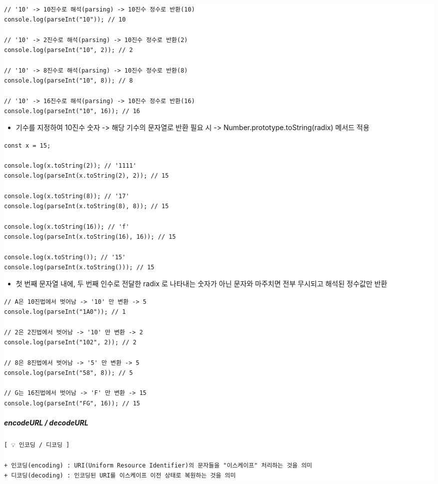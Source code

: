 ```
// '10' -> 10진수로 해석(parsing) -> 10진수 정수로 반환(10)
console.log(parseInt("10")); // 10

// '10' -> 2진수로 해석(parsing) -> 10진수 정수로 반환(2)
console.log(parseInt("10", 2)); // 2

// '10' -> 8진수로 해석(parsing) -> 10진수 정수로 반환(8)
console.log(parseInt("10", 8)); // 8

// '10' -> 16진수로 해석(parsing) -> 10진수 정수로 반환(16)
console.log(parseInt("10", 16)); // 16
```

- 기수를 지정하여 10진수 숫자 -> 해당 기수의 문자열로 반환 필요 시 -> Number.prototype.toString(radix) 메서드 적용

```
const x = 15;

console.log(x.toString(2)); // '1111'
console.log(parseInt(x.toString(2), 2)); // 15

console.log(x.toString(8)); // '17'
console.log(parseInt(x.toString(8), 8)); // 15

console.log(x.toString(16)); // 'f'
console.log(parseInt(x.toString(16), 16)); // 15

console.log(x.toString()); // '15'
console.log(parseInt(x.toString())); // 15
```

- 첫 번째 문자열 내에, 두 번째 인수로 전달한 radix 로 나타내는 숫자가 아닌 문자와 마주치면 전부 무시되고 해석된 정수값만 반환

```
// A은 10진법에서 벗어남 -> '10' 만 변환 -> 5
console.log(parseInt("1A0")); // 1

// 2은 2진법에서 벗어남 -> '10' 만 변환 -> 2
console.log(parseInt("102", 2)); // 2

// 8은 8진법에서 벗어남 -> '5' 만 변환 -> 5
console.log(parseInt("58", 8)); // 5

// G는 16진법에서 벗어남 -> 'F' 만 변환 -> 15
console.log(parseInt("FG", 16)); // 15
```

##### encodeURL / decodeURL

```
[ 💡 인코딩 / 디코딩 ]

+ 인코딩(encoding) : URI(Uniform Resource Identifier)의 문자들을 "이스케이프" 처리하는 것을 의미
+ 디코딩(decoding) : 인코딩된 URI를 이스케이프 이전 상태로 복원하는 것을 의미
```
